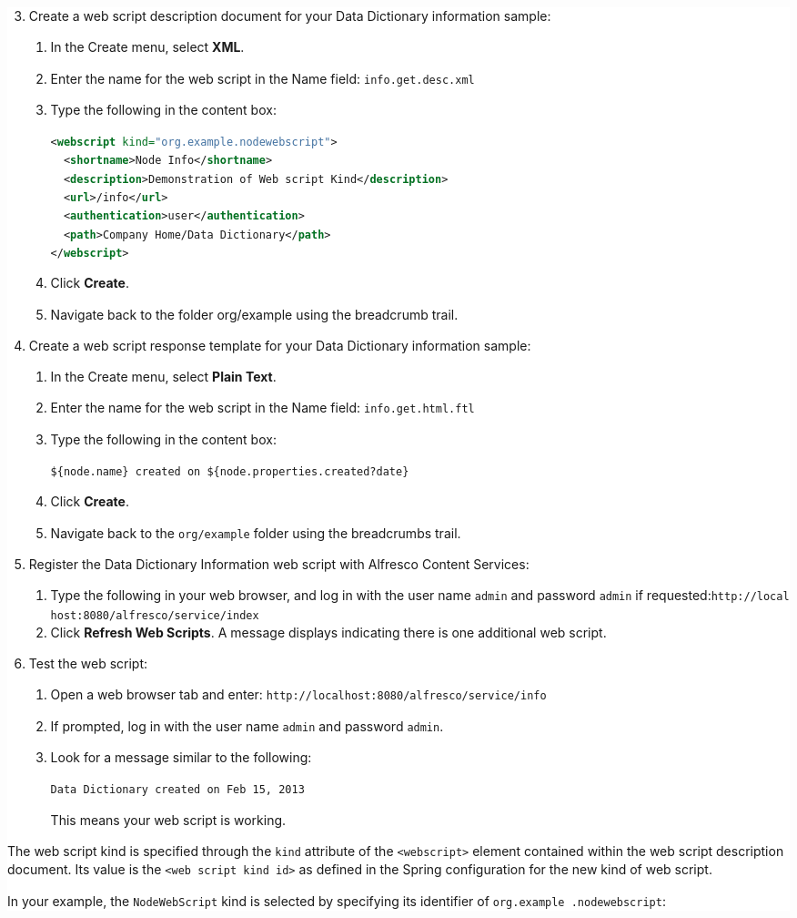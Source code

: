 3.  Create a web script description document for your Data Dictionary information sample:

    1.  In the Create menu, select **XML**.
    2.  Enter the name for the web script in the Name field: `info.get.desc.xml`
    3.  Type the following in the content box:

        ```xml
        <webscript kind="org.example.nodewebscript">
          <shortname>Node Info</shortname>
          <description>Demonstration of Web script Kind</description>
          <url>/info</url>
          <authentication>user</authentication>
          <path>Company Home/Data Dictionary</path>
        </webscript>
        ```

    4.  Click **Create**.
    5.  Navigate back to the folder org/example using the breadcrumb trail.

4.  Create a web script response template for your Data Dictionary information sample:

    1.  In the Create menu, select **Plain Text**.
    2.  Enter the name for the web script in the Name field: `info.get.html.ftl`
    3.  Type the following in the content box:

        ```text
        ${node.name} created on ${node.properties.created?date}
        ```

    4.  Click **Create**.
    5.  Navigate back to the `org/example` folder using the breadcrumbs trail.

5.  Register the Data Dictionary Information web script with Alfresco Content Services:

    1.  Type the following in your web browser, and log in with the user name `admin` and password `admin` if requested:`http://localhost:8080/alfresco/service/index`
    2.  Click **Refresh Web Scripts**. A message displays indicating there is one additional web script.

6.  Test the web script:

    1.  Open a web browser tab and enter: `http://localhost:8080/alfresco/service/info`
    2.  If prompted, log in with the user name `admin` and password `admin`.
    3.  Look for a message similar to the following:

        ```text
        Data Dictionary created on Feb 15, 2013                       
        ```

        This means your web script is working.

The web script kind is specified through the `kind` attribute of the `<webscript>` element contained within the 
web script description document. Its value is the `<web script kind id>` as defined in the Spring configuration for 
the new kind of web script.

In your example, the `NodeWebScript` kind is selected by specifying its identifier of `org.example .nodewebscript`:
